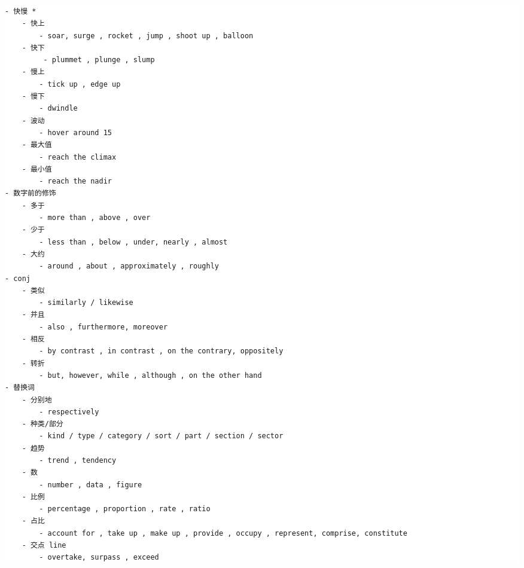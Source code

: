     - 快慢 * 
        - 快上 
            - soar, surge , rocket , jump , shoot up , balloon 
        - 快下  
             - plummet , plunge , slump 
        - 慢上
            - tick up , edge up
        - 慢下
            - dwindle
        - 波动
            - hover around 15 
        - 最大值
            - reach the climax
        - 最小值
            - reach the nadir
    - 数字前的修饰
        - 多于
            - more than , above , over
        - 少于    
            - less than , below , under, nearly , almost
        - 大约
            - around , about , approximately , roughly
    - conj
        - 类似
            - similarly / likewise
        - 并且
            - also , furthermore, moreover
        - 相反
            - by contrast , in contrast , on the contrary, oppositely
        - 转折
            - but, however, while , although , on the other hand
    - 替换词
        - 分别地
            - respectively
        - 种类/部分
            - kind / type / category / sort / part / section / sector
        - 趋势
            - trend , tendency
        - 数
            - number , data , figure
        - 比例
            - percentage , proportion , rate , ratio
        - 占比
            - account for , take up , make up , provide , occupy , represent, comprise, constitute
        - 交点 line
            - overtake, surpass , exceed 
         